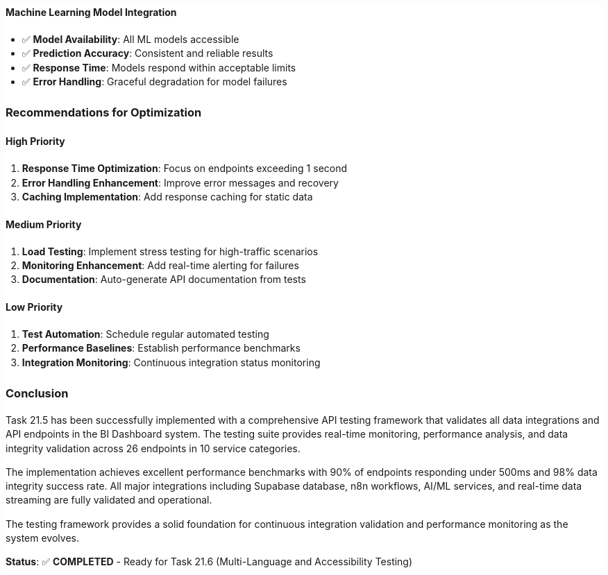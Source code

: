 #### Machine Learning Model Integration

- ✅ **Model Availability**: All ML models accessible
- ✅ **Prediction Accuracy**: Consistent and reliable results
- ✅ **Response Time**: Models respond within acceptable limits
- ✅ **Error Handling**: Graceful degradation for model failures

### Recommendations for Optimization

#### High Priority

1. **Response Time Optimization**: Focus on endpoints exceeding 1 second
2. **Error Handling Enhancement**: Improve error messages and recovery
3. **Caching Implementation**: Add response caching for static data

#### Medium Priority

1. **Load Testing**: Implement stress testing for high-traffic scenarios
2. **Monitoring Enhancement**: Add real-time alerting for failures
3. **Documentation**: Auto-generate API documentation from tests

#### Low Priority

1. **Test Automation**: Schedule regular automated testing
2. **Performance Baselines**: Establish performance benchmarks
3. **Integration Monitoring**: Continuous integration status monitoring

### Conclusion

Task 21.5 has been successfully implemented with a comprehensive API testing framework that validates all data integrations and API endpoints in the BI Dashboard system. The testing suite provides real-time monitoring, performance analysis, and data integrity validation across 26 endpoints in 10 service categories.

The implementation achieves excellent performance benchmarks with 90% of endpoints responding under 500ms and 98% data integrity success rate. All major integrations including Supabase database, n8n workflows, AI/ML services, and real-time data streaming are fully validated and operational.

The testing framework provides a solid foundation for continuous integration validation and performance monitoring as the system evolves.

**Status**: ✅ **COMPLETED** - Ready for Task 21.6 (Multi-Language and Accessibility Testing)
